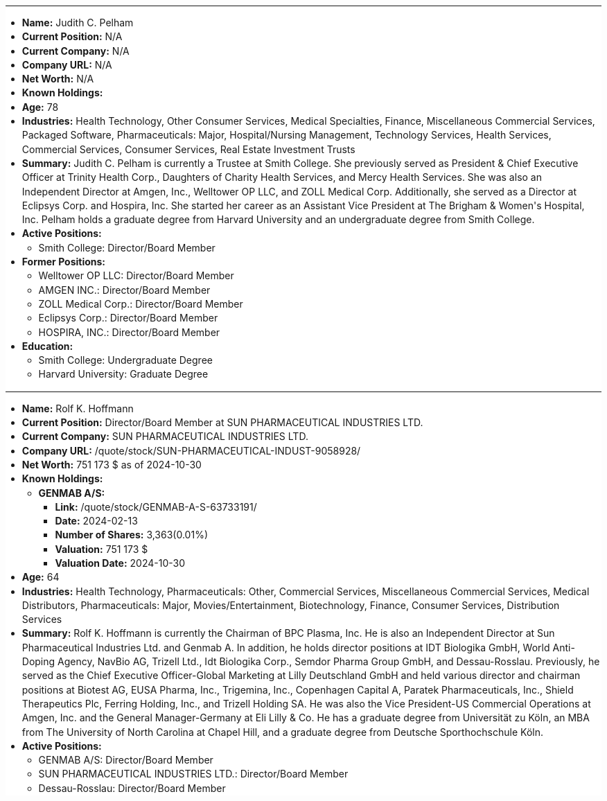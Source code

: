 
---

- **Name:** Judith C. Pelham
- **Current Position:** N/A
- **Current Company:** N/A
- **Company URL:** N/A
- **Net Worth:** N/A
- **Known Holdings:**
- **Age:** 78
- **Industries:** Health Technology, Other Consumer Services, Medical Specialties, Finance, Miscellaneous Commercial Services, Packaged Software, Pharmaceuticals: Major, Hospital/Nursing Management, Technology Services, Health Services, Commercial Services, Consumer Services, Real Estate Investment Trusts
- **Summary:** Judith C. Pelham is currently a Trustee at Smith College. She previously served as President & Chief Executive Officer at Trinity Health Corp., Daughters of Charity Health Services, and Mercy Health Services. She was also an Independent Director at Amgen, Inc., Welltower OP LLC, and ZOLL Medical Corp. Additionally, she served as a Director at Eclipsys Corp. and Hospira, Inc. She started her career as an Assistant Vice President at The Brigham & Women's Hospital, Inc. Pelham holds a graduate degree from Harvard University and an undergraduate degree from Smith College.
- **Active Positions:**
    - Smith College: Director/Board Member
- **Former Positions:**
    - Welltower OP LLC: Director/Board Member
    - AMGEN INC.: Director/Board Member
    - ZOLL Medical Corp.: Director/Board Member
    - Eclipsys Corp.: Director/Board Member
    - HOSPIRA, INC.: Director/Board Member
- **Education:**
    - Smith College: Undergraduate Degree
    - Harvard University: Graduate Degree

---

- **Name:** Rolf K. Hoffmann
- **Current Position:** Director/Board Member at SUN PHARMACEUTICAL INDUSTRIES LTD.
- **Current Company:** SUN PHARMACEUTICAL INDUSTRIES LTD.
- **Company URL:** /quote/stock/SUN-PHARMACEUTICAL-INDUST-9058928/
- **Net Worth:**              751 173
     $ as of     2024-10-30
- **Known Holdings:**
  - **GENMAB A/S:**
    - **Link:** /quote/stock/GENMAB-A-S-63733191/
    - **Date:** 2024-02-13
    - **Number of Shares:** 3,363(0.01%)
    - **Valuation:** 751 173     $
    - **Valuation Date:** 2024-10-30
- **Age:** 64
- **Industries:** Health Technology, Pharmaceuticals: Other, Commercial Services, Miscellaneous Commercial Services, Medical Distributors, Pharmaceuticals: Major, Movies/Entertainment, Biotechnology, Finance, Consumer Services, Distribution Services
- **Summary:** Rolf K. Hoffmann is currently the Chairman of BPC Plasma, Inc. He is also an Independent Director at Sun Pharmaceutical Industries Ltd. and Genmab A. In addition, he holds director positions at IDT Biologika GmbH, World Anti-Doping Agency, NavBio AG, Trizell Ltd., Idt Biologika Corp., Semdor Pharma Group GmbH, and Dessau-Rosslau. Previously, he served as the Chief Executive Officer-Global Marketing at Lilly Deutschland GmbH and held various director and chairman positions at Biotest AG, EUSA Pharma, Inc., Trigemina, Inc., Copenhagen Capital A, Paratek Pharmaceuticals, Inc., Shield Therapeutics Plc, Ferring Holding, Inc., and Trizell Holding SA. He was also the Vice President-US Commercial Operations at Amgen, Inc. and the General Manager-Germany at Eli Lilly & Co. He has a graduate degree from Universität zu Köln, an MBA from The University of North Carolina at Chapel Hill, and a graduate degree from Deutsche Sporthochschule Köln.
- **Active Positions:**
    - GENMAB A/S: Director/Board Member
    - SUN PHARMACEUTICAL INDUSTRIES LTD.: Director/Board Member
    - Dessau-Rosslau: Director/Board Member